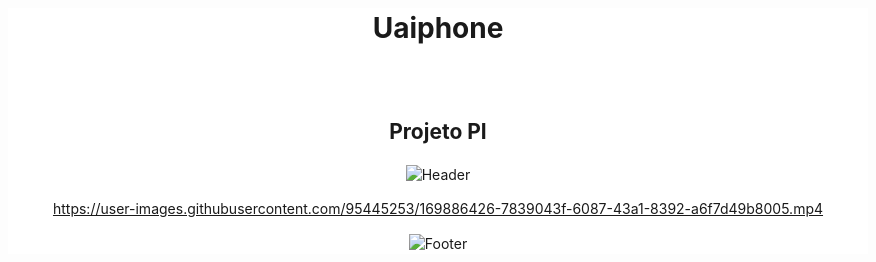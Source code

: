 <h1 align="center">Uaiphone</h1>
<br><h2 align="center">Projeto PI</h2>
<div align="center">

  <img width="100%" alt="Header" src="https://user-images.githubusercontent.com/95445253/169440569-32b8a32e-eaf3-4032-9f30-28dd99451c2d.png">

   https://user-images.githubusercontent.com/95445253/169886426-7839043f-6087-43a1-8392-a6f7d49b8005.mp4
  
  <img width="100%" alt="Footer" src="https://user-images.githubusercontent.com/95445253/169441140-8db337b9-0402-4f3a-b9fc-d36e84731fb8.png">
  
</div>

  

